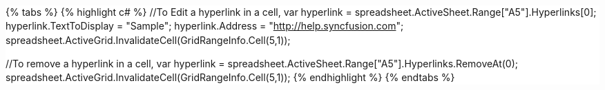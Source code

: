 {% tabs %}
{% highlight c# %}
//To Edit a hyperlink in a cell,
var hyperlink = spreadsheet.ActiveSheet.Range["A5"].Hyperlinks[0];
hyperlink.TextToDisplay = "Sample";
hyperlink.Address = "http://help.syncfusion.com";
spreadsheet.ActiveGrid.InvalidateCell(GridRangeInfo.Cell(5,1));

//To remove a hyperlink in a cell,
var hyperlink = spreadsheet.ActiveSheet.Range["A5"].Hyperlinks.RemoveAt(0);
spreadsheet.ActiveGrid.InvalidateCell(GridRangeInfo.Cell(5,1));
{% endhighlight %}
{% endtabs %}

